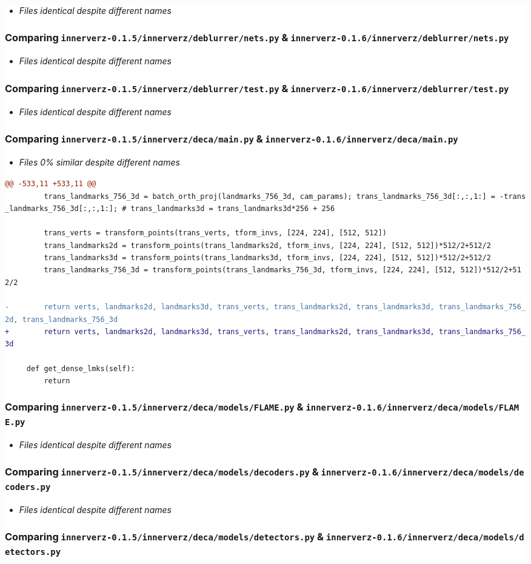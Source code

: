  * *Files identical despite different names*

### Comparing `innerverz-0.1.5/innerverz/deblurrer/nets.py` & `innerverz-0.1.6/innerverz/deblurrer/nets.py`

 * *Files identical despite different names*

### Comparing `innerverz-0.1.5/innerverz/deblurrer/test.py` & `innerverz-0.1.6/innerverz/deblurrer/test.py`

 * *Files identical despite different names*

### Comparing `innerverz-0.1.5/innerverz/deca/main.py` & `innerverz-0.1.6/innerverz/deca/main.py`

 * *Files 0% similar despite different names*

```diff
@@ -533,11 +533,11 @@
         trans_landmarks_756_3d = batch_orth_proj(landmarks_756_3d, cam_params); trans_landmarks_756_3d[:,:,1:] = -trans_landmarks_756_3d[:,:,1:]; # trans_landmarks3d = trans_landmarks3d*256 + 256
         
         trans_verts = transform_points(trans_verts, tform_invs, [224, 224], [512, 512])
         trans_landmarks2d = transform_points(trans_landmarks2d, tform_invs, [224, 224], [512, 512])*512/2+512/2
         trans_landmarks3d = transform_points(trans_landmarks3d, tform_invs, [224, 224], [512, 512])*512/2+512/2
         trans_landmarks_756_3d = transform_points(trans_landmarks_756_3d, tform_invs, [224, 224], [512, 512])*512/2+512/2
 
-        return verts, landmarks2d, landmarks3d, trans_verts, trans_landmarks2d, trans_landmarks3d, trans_landmarks_756_2d, trans_landmarks_756_3d
+        return verts, landmarks2d, landmarks3d, trans_verts, trans_landmarks2d, trans_landmarks3d, trans_landmarks_756_3d
 
     def get_dense_lmks(self):
         return
```

### Comparing `innerverz-0.1.5/innerverz/deca/models/FLAME.py` & `innerverz-0.1.6/innerverz/deca/models/FLAME.py`

 * *Files identical despite different names*

### Comparing `innerverz-0.1.5/innerverz/deca/models/decoders.py` & `innerverz-0.1.6/innerverz/deca/models/decoders.py`

 * *Files identical despite different names*

### Comparing `innerverz-0.1.5/innerverz/deca/models/detectors.py` & `innerverz-0.1.6/innerverz/deca/models/detectors.py`
